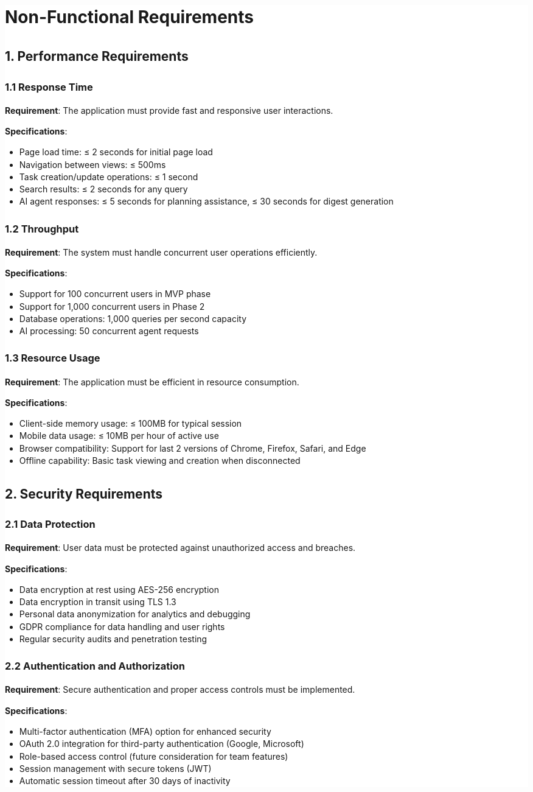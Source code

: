 # Non-Functional Requirements

## 1. Performance Requirements

### 1.1 Response Time
**Requirement**: The application must provide fast and responsive user interactions.

**Specifications**:
- Page load time: ≤ 2 seconds for initial page load
- Navigation between views: ≤ 500ms
- Task creation/update operations: ≤ 1 second
- Search results: ≤ 2 seconds for any query
- AI agent responses: ≤ 5 seconds for planning assistance, ≤ 30 seconds for digest generation

### 1.2 Throughput
**Requirement**: The system must handle concurrent user operations efficiently.

**Specifications**:
- Support for 100 concurrent users in MVP phase
- Support for 1,000 concurrent users in Phase 2
- Database operations: 1,000 queries per second capacity
- AI processing: 50 concurrent agent requests

### 1.3 Resource Usage
**Requirement**: The application must be efficient in resource consumption.

**Specifications**:
- Client-side memory usage: ≤ 100MB for typical session
- Mobile data usage: ≤ 10MB per hour of active use
- Browser compatibility: Support for last 2 versions of Chrome, Firefox, Safari, and Edge
- Offline capability: Basic task viewing and creation when disconnected

## 2. Security Requirements

### 2.1 Data Protection
**Requirement**: User data must be protected against unauthorized access and breaches.

**Specifications**:
- Data encryption at rest using AES-256 encryption
- Data encryption in transit using TLS 1.3
- Personal data anonymization for analytics and debugging
- GDPR compliance for data handling and user rights
- Regular security audits and penetration testing

### 2.2 Authentication and Authorization
**Requirement**: Secure authentication and proper access controls must be implemented.

**Specifications**:
- Multi-factor authentication (MFA) option for enhanced security
- OAuth 2.0 integration for third-party authentication (Google, Microsoft)
- Role-based access control (future consideration for team features)
- Session management with secure tokens (JWT)
- Automatic session timeout after 30 days of inactivity
